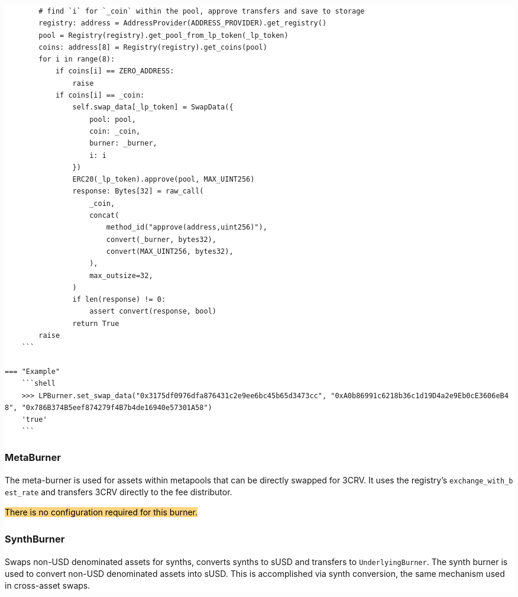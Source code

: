             # find `i` for `_coin` within the pool, approve transfers and save to storage
            registry: address = AddressProvider(ADDRESS_PROVIDER).get_registry()
            pool = Registry(registry).get_pool_from_lp_token(_lp_token)
            coins: address[8] = Registry(registry).get_coins(pool)
            for i in range(8):
                if coins[i] == ZERO_ADDRESS:
                    raise
                if coins[i] == _coin:
                    self.swap_data[_lp_token] = SwapData({
                        pool: pool,
                        coin: _coin,
                        burner: _burner,
                        i: i
                    })
                    ERC20(_lp_token).approve(pool, MAX_UINT256)
                    response: Bytes[32] = raw_call(
                        _coin,
                        concat(
                            method_id("approve(address,uint256)"),
                            convert(_burner, bytes32),
                            convert(MAX_UINT256, bytes32),
                        ),
                        max_outsize=32,
                    )
                    if len(response) != 0:
                        assert convert(response, bool)
                    return True
            raise
        ```

    === "Example"
        ```shell
        >>> LPBurner.set_swap_data("0x3175df0976dfa876431c2e9ee6bc45b65d3473cc", "0xA0b86991c6218b36c1d19D4a2e9Eb0cE3606eB48", "0x786B374B5eef874279f4B7b4de16940e57301A58")
        'true'
        ```



### **MetaBurner**
The meta-burner is used for assets within metapools that can be directly swapped for 3CRV. It uses the registry’s `exchange_with_best_rate` and transfers 3CRV directly to the fee distributor.

<mark style="background-color: #FFD580; color: black">There is no configuration required for this burner.</mark>

### **SynthBurner** 
Swaps non-USD denominated assets for synths, converts synths to sUSD and transfers to `UnderlyingBurner`.
The synth burner is used to convert non-USD denominated assets into sUSD. This is accomplished via synth conversion, the same mechanism used in cross-asset swaps.
